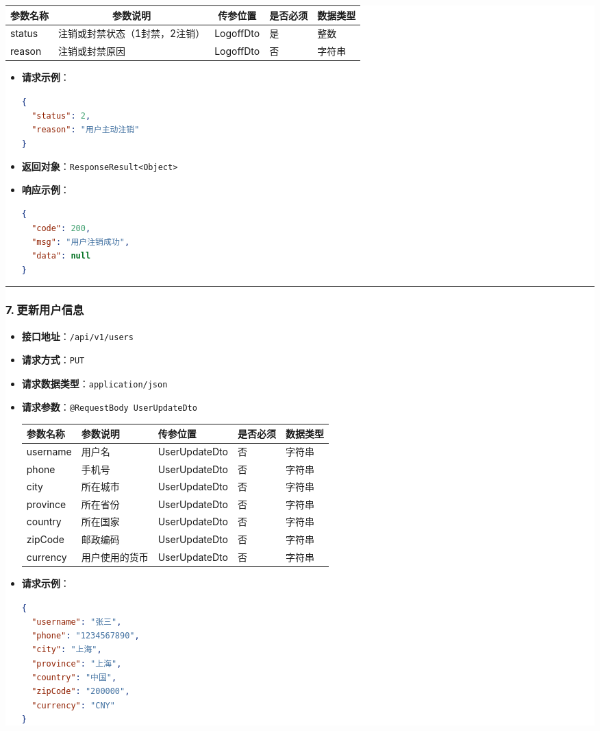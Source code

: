   | 参数名称       | 参数说明           | 传参位置       | 是否必须 | 数据类型       |
  |----------------|--------------------|----------------|----------|----------------|
  | status         | 注销或封禁状态（1封禁，2注销） | LogoffDto | 是       | 整数           |
  | reason         | 注销或封禁原因     | LogoffDto | 否       | 字符串         |

- **请求示例**：
  ```json
  {
    "status": 2,
    "reason": "用户主动注销"
  }
  ```

- **返回对象**：`ResponseResult<Object>`

- **响应示例**：
  ```json
  {
    "code": 200,
    "msg": "用户注销成功",
    "data": null
  }
  ```

---

### **7. 更新用户信息**
- **接口地址**：`/api/v1/users`
- **请求方式**：`PUT`
- **请求数据类型**：`application/json`
- **请求参数**：`@RequestBody UserUpdateDto`

  | 参数名称       | 参数说明           | 传参位置       | 是否必须 | 数据类型       |
  |----------------|--------------------|----------------|----------|----------------|
  | username       | 用户名             | UserUpdateDto  | 否       | 字符串         |
  | phone          | 手机号             | UserUpdateDto  | 否       | 字符串         |
  | city           | 所在城市           | UserUpdateDto  | 否       | 字符串         |
  | province       | 所在省份           | UserUpdateDto  | 否       | 字符串         |
  | country        | 所在国家           | UserUpdateDto  | 否       | 字符串         |
  | zipCode        | 邮政编码           | UserUpdateDto  | 否       | 字符串         |
  | currency       | 用户使用的货币     | UserUpdateDto  | 否       | 字符串         |

- **请求示例**：
  ```json
  {
    "username": "张三",
    "phone": "1234567890",
    "city": "上海",
    "province": "上海",
    "country": "中国",
    "zipCode": "200000",
    "currency": "CNY"
  }
  ```
